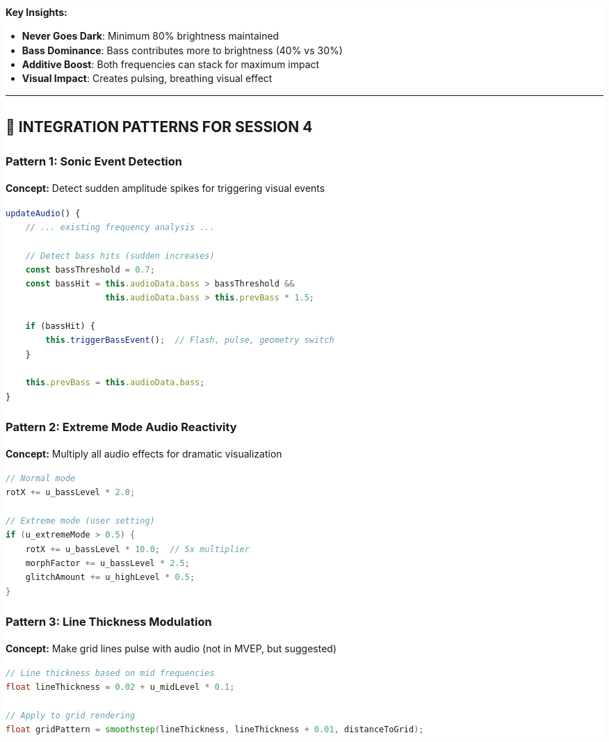 **Key Insights:**
- **Never Goes Dark**: Minimum 80% brightness maintained
- **Bass Dominance**: Bass contributes more to brightness (40% vs 30%)
- **Additive Boost**: Both frequencies can stack for maximum impact
- **Visual Impact**: Creates pulsing, breathing visual effect

---

## 🎨 INTEGRATION PATTERNS FOR SESSION 4

### **Pattern 1: Sonic Event Detection**

**Concept:** Detect sudden amplitude spikes for triggering visual events
```javascript
updateAudio() {
    // ... existing frequency analysis ...

    // Detect bass hits (sudden increases)
    const bassThreshold = 0.7;
    const bassHit = this.audioData.bass > bassThreshold &&
                    this.audioData.bass > this.prevBass * 1.5;

    if (bassHit) {
        this.triggerBassEvent();  // Flash, pulse, geometry switch
    }

    this.prevBass = this.audioData.bass;
}
```

### **Pattern 2: Extreme Mode Audio Reactivity**

**Concept:** Multiply all audio effects for dramatic visualization
```glsl
// Normal mode
rotX += u_bassLevel * 2.0;

// Extreme mode (user setting)
if (u_extremeMode > 0.5) {
    rotX += u_bassLevel * 10.0;  // 5x multiplier
    morphFactor += u_bassLevel * 2.5;
    glitchAmount += u_highLevel * 0.5;
}
```

### **Pattern 3: Line Thickness Modulation**

**Concept:** Make grid lines pulse with audio (not in MVEP, but suggested)
```glsl
// Line thickness based on mid frequencies
float lineThickness = 0.02 + u_midLevel * 0.1;

// Apply to grid rendering
float gridPattern = smoothstep(lineThickness, lineThickness + 0.01, distanceToGrid);
```
